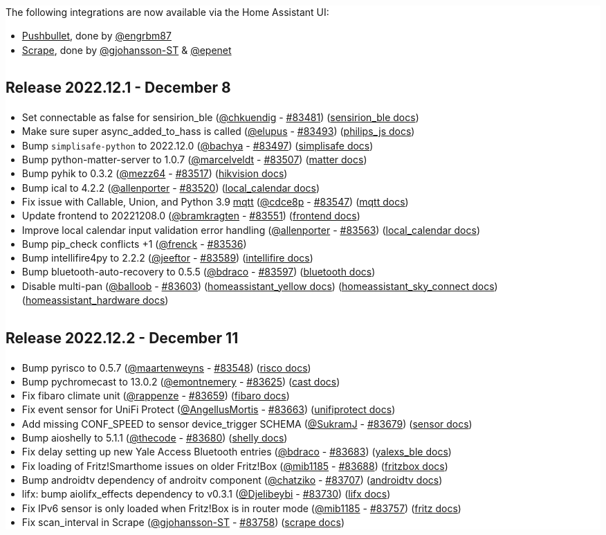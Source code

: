The following integrations are now available via the Home Assistant UI:

- [Pushbullet], done by [@engrbm87]
- [Scrape], done by [@gjohansson-ST] & [@epenet]

[@engrbm87]: https://github.com/engrbm87
[@epenet]: https://github.com/epenet
[@gjohansson-ST]: https://github.com/gjohansson-ST
[Pushbullet]: /integrations/pushbullet
[Scrape]: /integrations/scrape

## Release 2022.12.1 - December 8

- Set connectable as false for sensirion_ble ([@chkuendig] - [#83481]) ([sensirion_ble docs])
- Make sure super async_added_to_hass is called ([@elupus] - [#83493]) ([philips_js docs])
- Bump `simplisafe-python` to 2022.12.0 ([@bachya] - [#83497]) ([simplisafe docs])
- Bump python-matter-server to 1.0.7 ([@marcelveldt] - [#83507]) ([matter docs])
- Bump pyhik to 0.3.2 ([@mezz64] - [#83517]) ([hikvision docs])
- Bump ical to 4.2.2 ([@allenporter] - [#83520]) ([local_calendar docs])
- Fix issue with Callable, Union, and Python 3.9 [mqtt] ([@cdce8p] - [#83547]) ([mqtt docs])
- Update frontend to 20221208.0 ([@bramkragten] - [#83551]) ([frontend docs])
- Improve local calendar input validation error handling ([@allenporter] - [#83563]) ([local_calendar docs])
- Bump pip_check conflicts +1 ([@frenck] - [#83536])
- Bump intellifire4py to 2.2.2 ([@jeeftor] - [#83589]) ([intellifire docs])
- Bump bluetooth-auto-recovery to 0.5.5 ([@bdraco] - [#83597]) ([bluetooth docs])
- Disable multi-pan ([@balloob] - [#83603]) ([homeassistant_yellow docs]) ([homeassistant_sky_connect docs]) ([homeassistant_hardware docs])

[#83481]: https://github.com/home-assistant/core/pull/83481
[#83482]: https://github.com/home-assistant/core/pull/83482
[#83493]: https://github.com/home-assistant/core/pull/83493
[#83497]: https://github.com/home-assistant/core/pull/83497
[#83507]: https://github.com/home-assistant/core/pull/83507
[#83517]: https://github.com/home-assistant/core/pull/83517
[#83520]: https://github.com/home-assistant/core/pull/83520
[#83536]: https://github.com/home-assistant/core/pull/83536
[#83547]: https://github.com/home-assistant/core/pull/83547
[#83551]: https://github.com/home-assistant/core/pull/83551
[#83563]: https://github.com/home-assistant/core/pull/83563
[#83589]: https://github.com/home-assistant/core/pull/83589
[#83597]: https://github.com/home-assistant/core/pull/83597
[#83603]: https://github.com/home-assistant/core/pull/83603
[@allenporter]: https://github.com/allenporter
[@bachya]: https://github.com/bachya
[@balloob]: https://github.com/balloob
[@bdraco]: https://github.com/bdraco
[@bramkragten]: https://github.com/bramkragten
[@cdce8p]: https://github.com/cdce8p
[@chkuendig]: https://github.com/chkuendig
[@elupus]: https://github.com/elupus
[@frenck]: https://github.com/frenck
[@jeeftor]: https://github.com/jeeftor
[@marcelveldt]: https://github.com/marcelveldt
[@mezz64]: https://github.com/mezz64
[abode docs]: /integrations/abode/
[accuweather docs]: /integrations/accuweather/
[bluetooth docs]: /integrations/bluetooth/
[frontend docs]: /integrations/frontend/
[hikvision docs]: /integrations/hikvision/
[homeassistant_hardware docs]: /integrations/homeassistant_hardware/
[homeassistant_sky_connect docs]: /integrations/homeassistant_sky_connect/
[homeassistant_yellow docs]: /integrations/homeassistant_yellow/
[intellifire docs]: /integrations/intellifire/
[local_calendar docs]: /integrations/local_calendar/
[matter docs]: /integrations/matter/
[mqtt docs]: /integrations/mqtt/
[philips_js docs]: /integrations/philips_js/
[sensirion_ble docs]: /integrations/sensirion_ble/
[simplisafe docs]: /integrations/simplisafe/

## Release 2022.12.2 - December 11

- Bump pyrisco to 0.5.7 ([@maartenweyns] - [#83548]) ([risco docs])
- Bump pychromecast to 13.0.2 ([@emontnemery] - [#83625]) ([cast docs])
- Fix fibaro climate unit ([@rappenze] - [#83659]) ([fibaro docs])
- Fix event sensor for UniFi Protect ([@AngellusMortis] - [#83663]) ([unifiprotect docs])
- Add missing CONF_SPEED to sensor device_trigger SCHEMA ([@SukramJ] - [#83679]) ([sensor docs])
- Bump aioshelly to 5.1.1 ([@thecode] - [#83680]) ([shelly docs])
- Fix delay setting up new Yale Access Bluetooth entries ([@bdraco] - [#83683]) ([yalexs_ble docs])
- Fix loading of Fritz!Smarthome issues on older Fritz!Box ([@mib1185] - [#83688]) ([fritzbox docs])
- Bump androidtv dependency of androitv component ([@chatziko] - [#83707]) ([androidtv docs])
- lifx: bump aiolifx_effects dependency to v0.3.1 ([@Djelibeybi] - [#83730]) ([lifx docs])
- Fix IPv6 sensor is only loaded when Fritz!Box is in router mode ([@mib1185] - [#83757]) ([fritz docs])
- Fix scan_interval in Scrape ([@gjohansson-ST] - [#83758]) ([scrape docs])

[#83482]: https://github.com/home-assistant/core/pull/83482
[#83548]: https://github.com/home-assistant/core/pull/83548
[#83592]: https://github.com/home-assistant/core/pull/83592
[#83625]: https://github.com/home-assistant/core/pull/83625
[#83659]: https://github.com/home-assistant/core/pull/83659
[#83663]: https://github.com/home-assistant/core/pull/83663
[#83679]: https://github.com/home-assistant/core/pull/83679
[#83680]: https://github.com/home-assistant/core/pull/83680
[#83683]: https://github.com/home-assistant/core/pull/83683
[#83688]: https://github.com/home-assistant/core/pull/83688
[#83707]: https://github.com/home-assistant/core/pull/83707
[#83730]: https://github.com/home-assistant/core/pull/83730
[#83757]: https://github.com/home-assistant/core/pull/83757
[#83758]: https://github.com/home-assistant/core/pull/83758
[@AngellusMortis]: https://github.com/AngellusMortis
[@Djelibeybi]: https://github.com/Djelibeybi
[@SukramJ]: https://github.com/SukramJ
[@balloob]: https://github.com/balloob
[@bdraco]: https://github.com/bdraco
[@chatziko]: https://github.com/chatziko
[@emontnemery]: https://github.com/emontnemery
[@frenck]: https://github.com/frenck
[@gjohansson-ST]: https://github.com/gjohansson-ST
[@maartenweyns]: https://github.com/maartenweyns
[@mib1185]: https://github.com/mib1185
[@rappenze]: https://github.com/rappenze

[Allen Porter]: https://github.com/allenporter
[Bluetooth everywhere]: /blog/2022/09/07/release-20229/#bluetooth-everywhere
[@bieniu]: https://github.com/bieniu
[@chemelli74]: https://github.com/chemelli74
[@corneyl]: https://github.com/corneyl
[@dmulcahey]: https://github.com/dmulcahey
[@Ernst79]: https://github.com/Ernst79
[@farmio]: https://github.com/farmio
[@jbouwh]: https://github.com/jbouwh
[@kirovilya]: https://github.com/kirovilya
[@Olen]: https://github.com/Olen
[@Shulyaka]: https://github.com/Shulyaka
[@stackia]: https://github.com/stackia
[@thecode]: https://github.com/thecode
[@tkdrob]: https://github.com/tkdrob
[Amazon Alexa]: /integrations/alexa
[Aqara c1 pet feeder]: https://www.aqara.com/en/product/smart-pet-feeder-c1
[BTHome]: https://bthome.io
[HomeKit]: /integrations/homekit
[humidifier card]: /dashboards/humidifier/
[integration quality scale]: /docs/quality_scale/
[KNX]: /integrations/knx
[MQTT]: /integrations/mqtt
[Picnic]: /integrations/picnic
[platinum integration]: /docs/quality_scale/
[Shelly]: /integrations/shelly
[Slack]: /integrations/slack
[Twinkly]: /integrations/twinkly
[ZHA]: /integrations/zha
[@agners]: https://github.com/agners
[@akx]: https://github.com/akx
[@aschmitz]: https://github.com/aschmitz
[@MartinHjelmare]: https://github.com/MartinHjelmare
[@raman325]: https://github.com/raman325
[@Sibgatulin]: https://github.com/Sibgatulin
[@StefanIacobLivisi]: https://github.com/StefanIacobLivisi
[air-Q]: /integrations/airq
[Aranet]: /integrations/aranet
[LIVISI SmartHome]: /integrations/livisi
[Local Calendar]: /integrations/local_calendar
[Matter]: /integrations/matter
[RuuviTag BLE]: /integrations/ruuvitag_ble
[Sensirion BLE]: /integrations/sensirion_ble
[Text]: /integrations/text
[@thecode]: https://github.com/thecode
[androidtv docs]: /integrations/androidtv/
[cast docs]: /integrations/cast/
[fibaro docs]: /integrations/fibaro/
[fritz docs]: /integrations/fritz/
[fritzbox docs]: /integrations/fritzbox/
[lifx docs]: /integrations/lifx/
[risco docs]: /integrations/risco/
[scrape docs]: /integrations/scrape/
[sensor docs]: /integrations/sensor/
[shelly docs]: /integrations/shelly/
[unifiprotect docs]: /integrations/unifiprotect/
[yalexs_ble docs]: /integrations/yalexs_ble/
[#83778]: https://github.com/home-assistant/core/pull/83778
[#83795]: https://github.com/home-assistant/core/pull/83795
[#83469]: https://github.com/home-assistant/core/pull/83469
[#83684]: https://github.com/home-assistant/core/pull/83684
[#83778]: https://github.com/home-assistant/core/pull/83778
[#83797]: https://github.com/home-assistant/core/pull/83797
[#83800]: https://github.com/home-assistant/core/pull/83800
[#83842]: https://github.com/home-assistant/core/pull/83842
[#83848]: https://github.com/home-assistant/core/pull/83848
[#83861]: https://github.com/home-assistant/core/pull/83861
[#83863]: https://github.com/home-assistant/core/pull/83863
[#83866]: https://github.com/home-assistant/core/pull/83866
[#83879]: https://github.com/home-assistant/core/pull/83879
[#83890]: https://github.com/home-assistant/core/pull/83890
[@dmulcahey]: https://github.com/dmulcahey
[@ludeeus]: https://github.com/ludeeus
[@nyroDev]: https://github.com/nyroDev
[cast docs]: /integrations/cast/
[cloud docs]: /integrations/cloud/
[fritzbox docs]: /integrations/fritzbox/
[homekit docs]: /integrations/homekit/
[overkiz docs]: /integrations/overkiz/
[zha docs]: /integrations/zha/
[#83778]: https://github.com/home-assistant/core/pull/83778
[#83797]: https://github.com/home-assistant/core/pull/83797
[#83856]: https://github.com/home-assistant/core/pull/83856
[#83870]: https://github.com/home-assistant/core/pull/83870
[#83891]: https://github.com/home-assistant/core/pull/83891
[#83896]: https://github.com/home-assistant/core/pull/83896
[#83940]: https://github.com/home-assistant/core/pull/83940
[@Drafteed]: https://github.com/Drafteed
[@kvanzuijlen]: https://github.com/kvanzuijlen
[braviatv docs]: /integrations/braviatv/
[cast docs]: /integrations/cast/
[fritzbox docs]: /integrations/fritzbox/
[justnimbus docs]: /integrations/justnimbus/
[sleepiq docs]: /integrations/sleepiq/
[zha docs]: /integrations/zha/
[#83425]: https://github.com/home-assistant/core/pull/83425
[#83765]: https://github.com/home-assistant/core/pull/83765
[#83778]: https://github.com/home-assistant/core/pull/83778
[#83797]: https://github.com/home-assistant/core/pull/83797
[#83870]: https://github.com/home-assistant/core/pull/83870
[#83944]: https://github.com/home-assistant/core/pull/83944
[#83950]: https://github.com/home-assistant/core/pull/83950
[#83951]: https://github.com/home-assistant/core/pull/83951
[#83972]: https://github.com/home-assistant/core/pull/83972
[@majuss]: https://github.com/majuss
[@zeehio]: https://github.com/zeehio
[braviatv docs]: /integrations/braviatv/
[cast docs]: /integrations/cast/
[device_automation docs]: /integrations/device_automation/
[esphome docs]: /integrations/esphome/
[fritzbox docs]: /integrations/fritzbox/
[hassio docs]: /integrations/hassio/
[justnimbus docs]: /integrations/justnimbus/
[lupusec docs]: /integrations/lupusec/
[shelly docs]: /integrations/shelly/
[sleepiq docs]: /integrations/sleepiq/
[zha docs]: /integrations/zha/
[#83778]: https://github.com/home-assistant/core/pull/83778
[#83797]: https://github.com/home-assistant/core/pull/83797
[#83870]: https://github.com/home-assistant/core/pull/83870
[#83944]: https://github.com/home-assistant/core/pull/83944
[#83998]: https://github.com/home-assistant/core/pull/83998
[#84002]: https://github.com/home-assistant/core/pull/84002
[#84040]: https://github.com/home-assistant/core/pull/84040
[#84058]: https://github.com/home-assistant/core/pull/84058
[#84062]: https://github.com/home-assistant/core/pull/84062
[#84065]: https://github.com/home-assistant/core/pull/84065
[#84075]: https://github.com/home-assistant/core/pull/84075
[#84082]: https://github.com/home-assistant/core/pull/84082
[#84104]: https://github.com/home-assistant/core/pull/84104
[#84140]: https://github.com/home-assistant/core/pull/84140
[#84155]: https://github.com/home-assistant/core/pull/84155
[@Danielhiversen]: https://github.com/Danielhiversen
[@farmio]: https://github.com/farmio
[@muppet3000]: https://github.com/muppet3000
[braviatv docs]: /integrations/braviatv/
[cast docs]: /integrations/cast/
[fritzbox docs]: /integrations/fritzbox/
[govee_ble docs]: /integrations/govee_ble/
[growatt_server docs]: /integrations/growatt_server/
[justnimbus docs]: /integrations/justnimbus/
[knx docs]: /integrations/knx/
[sleepiq docs]: /integrations/sleepiq/
[switchbot docs]: /integrations/switchbot/
[synology_dsm docs]: /integrations/synology_dsm/
[tibber docs]: /integrations/tibber/
[zha docs]: /integrations/zha/
[#83778]: https://github.com/home-assistant/core/pull/83778
[#83797]: https://github.com/home-assistant/core/pull/83797
[#83870]: https://github.com/home-assistant/core/pull/83870
[#83944]: https://github.com/home-assistant/core/pull/83944
[#83998]: https://github.com/home-assistant/core/pull/83998
[#84080]: https://github.com/home-assistant/core/pull/84080
[#84162]: https://github.com/home-assistant/core/pull/84162
[#84172]: https://github.com/home-assistant/core/pull/84172
[#84248]: https://github.com/home-assistant/core/pull/84248
[#84258]: https://github.com/home-assistant/core/pull/84258
[#84293]: https://github.com/home-assistant/core/pull/84293
[#84313]: https://github.com/home-assistant/core/pull/84313
[#84321]: https://github.com/home-assistant/core/pull/84321
[@Danielhiversen]: https://github.com/Danielhiversen
[@ludeeus]: https://github.com/ludeeus
[@nyroDev]: https://github.com/nyroDev
[braviatv docs]: /integrations/braviatv/
[cast docs]: /integrations/cast/
[cloud docs]: /integrations/cloud/
[fritzbox docs]: /integrations/fritzbox/
[justnimbus docs]: /integrations/justnimbus/
[led_ble docs]: /integrations/led_ble/
[overkiz docs]: /integrations/overkiz/
[prometheus docs]: /integrations/prometheus/
[sleepiq docs]: /integrations/sleepiq/
[tibber docs]: /integrations/tibber/
[zha docs]: /integrations/zha/
[#84936]: https://github.com/home-assistant/core/pull/84936
[#84943]: https://github.com/home-assistant/core/pull/84943
[@MartinHjelmare]: https://github.com/MartinHjelmare
[@ludeeus]: https://github.com/ludeeus
[#81714]: https://github.com/home-assistant/core/pull/81714
[#81056]: https://github.com/home-assistant/core/pull/81056
[#72748]: https://github.com/home-assistant/core/pull/72748
[#78465]: https://github.com/home-assistant/core/pull/78465
[@eifinger]: https://github.com/eifinger
[#80892]: https://github.com/home-assistant/core/pull/80892
[@eifinger]: https://github.com/eifinger
[#79159]: https://github.com/home-assistant/core/pull/79159
[#81173]: https://github.com/home-assistant/core/pull/81173
[@stackia]: https://github.com/stackia
[#81217]: https://github.com/home-assistant/core/pull/81217
[@bieniu]: https://github.com/bieniu
[#77491]: https://github.com/home-assistant/core/pull/77491
[#82820]: https://github.com/home-assistant/core/pull/82820
[@avishorp]: https://github.com/avishorp
[#81747]: https://github.com/home-assistant/core/pull/81747
[@jbouwh]: https://github.com/jbouwh
[#82102]: https://github.com/home-assistant/core/pull/82102
[@jbouwh]: https://github.com/jbouwh
[#82244]: https://github.com/home-assistant/core/pull/82244
[#81055]: https://github.com/home-assistant/core/pull/81055
[@tkdrob]: https://github.com/tkdrob
[#81210]: https://github.com/home-assistant/core/pull/81210
[#81053]: https://github.com/home-assistant/core/pull/81053
[#81412]: https://github.com/home-assistant/core/pull/81412
[@OnFreund]: https://github.com/OnFreund
[#81137]: https://github.com/home-assistant/core/pull/81137
[#81054]: https://github.com/home-assistant/core/pull/81054
[@ThomDietrich]: https://github.com/ThomDietrich
[#81027]: https://github.com/home-assistant/core/pull/81027
[@ThomDietrich]: https://github.com/ThomDietrich
[#80999]: https://github.com/home-assistant/core/pull/80999
[@G-Two]: https://github.com/G-Two
[#83213]: https://github.com/home-assistant/core/pull/83213
[@Kane610]: https://github.com/Kane610
[#81749]: https://github.com/home-assistant/core/pull/81054
[devblog]: https://developers.home-assistant.io/blog/